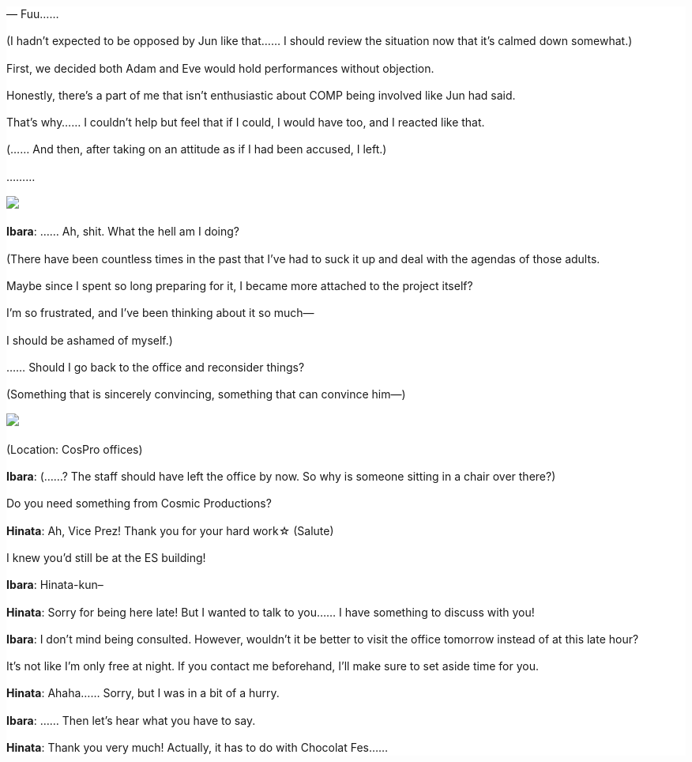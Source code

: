 — Fuu……

(I hadn’t expected to be opposed by Jun like that…… I should review the situation now that it’s calmed down somewhat.)

First, we decided both Adam and Eve would hold performances without objection.

Honestly, there’s a part of me that isn’t enthusiastic about COMP being involved like Jun had said.

That’s why…… I couldn’t help but feel that if I could, I would have too, and I reacted like that.

(…… And then, after taking on an attitude as if I had been accused, I left.)

………

<img src="/images/SecondEra/RR/p2ubo7hg.png">

**Ibara**: …… Ah, shit. What the hell am I doing?

(There have been countless times in the past that I’ve had to suck it up and deal with the agendas of those adults.

Maybe since I spent so long preparing for it, I became more attached to the project itself?

I’m so frustrated, and I’ve been thinking about it so much—

I should be ashamed of myself.)

…… Should I go back to the office and reconsider things?

(Something that is sincerely convincing, something that can convince him—)

<img src="/images/SecondEra/RR/z0go1cut.png">

(Location: CosPro offices)

**Ibara**: (……? The staff should have left the office by now. So why is someone sitting in a chair over there?)

Do you need something from Cosmic Productions?

**Hinata**: Ah, Vice Prez! Thank you for your hard work☆ (Salute)

I knew you’d still be at the ES building!

**Ibara**: Hinata-kun–

**Hinata**: Sorry for being here late! But I wanted to talk to you…… I have something to discuss with you!

**Ibara**: I don’t mind being consulted. However, wouldn’t it be better to visit the office tomorrow instead of at this late hour?

It’s not like I’m only free at night. If you contact me beforehand, I’ll make sure to set aside time for you.

**Hinata**: Ahaha…… Sorry, but I was in a bit of a hurry.

**Ibara**: …… Then let’s hear what you have to say.

**Hinata**: Thank you very much! Actually, it has to do with Chocolat Fes……
